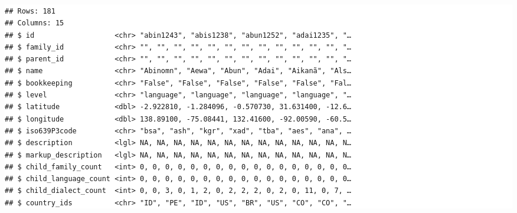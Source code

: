     ## Rows: 181
    ## Columns: 15
    ## $ id                   <chr> "abin1243", "abis1238", "abun1252", "adai1235", "…
    ## $ family_id            <chr> "", "", "", "", "", "", "", "", "", "", "", "", "…
    ## $ parent_id            <chr> "", "", "", "", "", "", "", "", "", "", "", "", "…
    ## $ name                 <chr> "Abinomn", "Aewa", "Abun", "Adai", "Aikanã", "Als…
    ## $ bookkeeping          <chr> "False", "False", "False", "False", "False", "Fal…
    ## $ level                <chr> "language", "language", "language", "language", "…
    ## $ latitude             <dbl> -2.922810, -1.284096, -0.570730, 31.631400, -12.6…
    ## $ longitude            <dbl> 138.89100, -75.08441, 132.41600, -92.00590, -60.5…
    ## $ iso639P3code         <chr> "bsa", "ash", "kgr", "xad", "tba", "aes", "ana", …
    ## $ description          <lgl> NA, NA, NA, NA, NA, NA, NA, NA, NA, NA, NA, NA, N…
    ## $ markup_description   <lgl> NA, NA, NA, NA, NA, NA, NA, NA, NA, NA, NA, NA, N…
    ## $ child_family_count   <int> 0, 0, 0, 0, 0, 0, 0, 0, 0, 0, 0, 0, 0, 0, 0, 0, 0…
    ## $ child_language_count <int> 0, 0, 0, 0, 0, 0, 0, 0, 0, 0, 0, 0, 0, 0, 0, 0, 0…
    ## $ child_dialect_count  <int> 0, 0, 3, 0, 1, 2, 0, 2, 2, 2, 0, 2, 0, 11, 0, 7, …
    ## $ country_ids          <chr> "ID", "PE", "ID", "US", "BR", "US", "CO", "CO", "…
